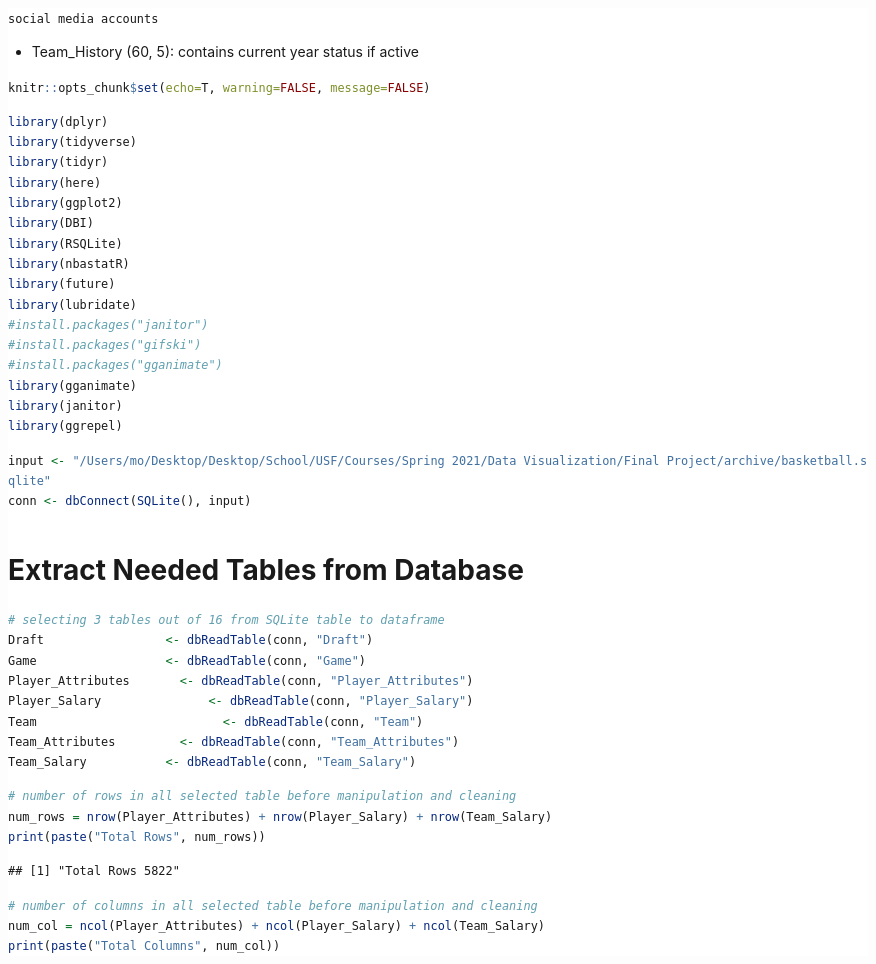    social media accounts
-   Team\_History (60, 5): contains current year status if active

``` r
knitr::opts_chunk$set(echo=T, warning=FALSE, message=FALSE)
```

``` r
library(dplyr)
library(tidyverse)
library(tidyr)
library(here)
library(ggplot2)
library(DBI)
library(RSQLite)
library(nbastatR)
library(future)
library(lubridate)
#install.packages("janitor")
#install.packages("gifski")
#install.packages("gganimate")
library(gganimate)
library(janitor)
library(ggrepel)
```

``` r
input <- "/Users/mo/Desktop/Desktop/School/USF/Courses/Spring 2021/Data Visualization/Final Project/archive/basketball.sqlite"
conn <- dbConnect(SQLite(), input)
```

# Extract Needed Tables from Database

``` r
# selecting 3 tables out of 16 from SQLite table to dataframe
Draft                 <- dbReadTable(conn, "Draft")
Game                  <- dbReadTable(conn, "Game")
Player_Attributes       <- dbReadTable(conn, "Player_Attributes")
Player_Salary               <- dbReadTable(conn, "Player_Salary")
Team                          <- dbReadTable(conn, "Team")
Team_Attributes         <- dbReadTable(conn, "Team_Attributes")
Team_Salary           <- dbReadTable(conn, "Team_Salary")
```

``` r
# number of rows in all selected table before manipulation and cleaning
num_rows = nrow(Player_Attributes) + nrow(Player_Salary) + nrow(Team_Salary)
print(paste("Total Rows", num_rows))
```

    ## [1] "Total Rows 5822"

``` r
# number of columns in all selected table before manipulation and cleaning
num_col = ncol(Player_Attributes) + ncol(Player_Salary) + ncol(Team_Salary)
print(paste("Total Columns", num_col))
```

